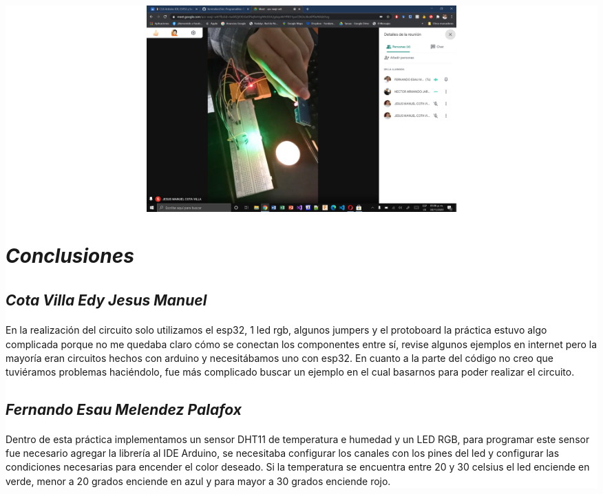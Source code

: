 </p>

<p align="center">
    <img alt="Reunion" src="../img/A3.3_CR2.PNG" width=500 height=300>

# ***Conclusiones***

## ***Cota Villa Edy Jesus Manuel***

En la realización del circuito solo utilizamos el esp32, 1 led rgb, algunos jumpers y el protoboard la práctica estuvo algo complicada porque no me quedaba claro cómo se conectan los componentes entre sí, revise algunos ejemplos en internet pero la mayoría eran circuitos hechos con arduino y necesitábamos uno con esp32. En cuanto a la parte del código no creo que tuviéramos problemas haciéndolo, fue más complicado buscar un ejemplo en el cual basarnos para poder realizar el circuito.

## ***Fernando Esau Melendez Palafox***

Dentro de esta práctica implementamos un sensor DHT11 de temperatura e humedad y un LED RGB, para programar este sensor fue necesario agregar la librería al IDE Arduino, se necesitaba configurar los canales con los pines del led y configurar las condiciones necesarias para encender el color deseado. Si la temperatura se encuentra entre 20 y 30 celsius el led enciende en verde, menor a 20 grados enciende en azul y para mayor a 30 grados enciende rojo.
